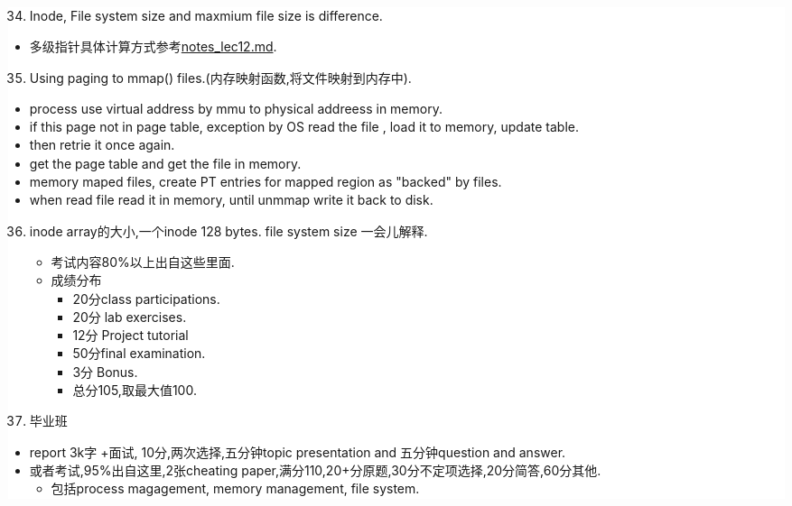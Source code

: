 34. Inode, File system size and maxmium file size is difference.
  + 多级指针具体计算方式参考[notes_lec12.md](./../report_09/notes_lec12.md).

35. Using paging to mmap() files.(内存映射函数,将文件映射到内存中).
  + process use virtual address by mmu to physical addreess in memory.
  + if this page not in page table, exception by OS read the file , load it to memory, update table.
  + then retrie it once again.
  + get the page table and get the file in memory.
  + memory maped files, create PT entries for mapped region as "backed" by files.
  + when read file read it in memory, until unmmap write it back to disk.

36. inode array的大小,一个inode 128 bytes. file system size 一会儿解释.
    + 考试内容80%以上出自这些里面.
    + 成绩分布
      + 20分class participations.
      + 20分 lab exercises.
      + 12分 Project tutorial 
      + 50分final examination.
      + 3分 Bonus.
      + 总分105,取最大值100.

37. 毕业班
  + report 3k字 +面试, 10分,两次选择,五分钟topic presentation and 五分钟question and answer.
  + 或者考试,95%出自这里,2张cheating paper,满分110,20+分原题,30分不定项选择,20分简答,60分其他.
    + 包括process magagement, memory management, file system. 